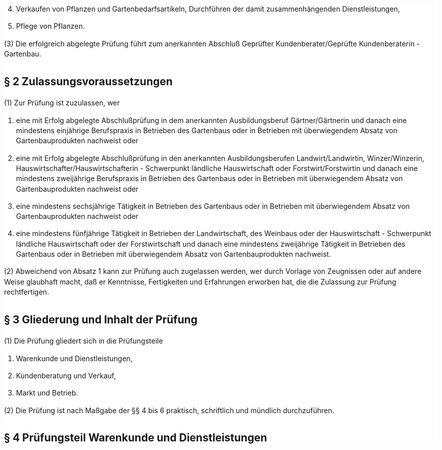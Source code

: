 
4.  Verkaufen von Pflanzen und Gartenbedarfsartikeln, Durchführen der damit zusammenhängenden Dienstleistungen,


5.  Pflege von Pflanzen.




(3) Die erfolgreich abgelegte Prüfung führt zum anerkannten Abschluß Geprüfter Kundenberater/Geprüfte Kundenberaterin - Gartenbau.


## § 2 Zulassungsvoraussetzungen

(1) Zur Prüfung ist zuzulassen, wer

1.  eine mit Erfolg abgelegte Abschlußprüfung in dem anerkannten Ausbildungsberuf Gärtner/Gärtnerin und danach eine mindestens einjährige Berufspraxis in Betrieben des Gartenbaus oder in Betrieben mit überwiegendem Absatz von Gartenbauprodukten nachweist oder


2.  eine mit Erfolg abgelegte Abschlußprüfung in den anerkannten Ausbildungsberufen Landwirt/Landwirtin, Winzer/Winzerin, Hauswirtschafter/Hauswirtschafterin - Schwerpunkt ländliche Hauswirtschaft oder Forstwirt/Forstwirtin und danach eine mindestens zweijährige Berufspraxis in Betrieben des Gartenbaus oder in Betrieben mit überwiegendem Absatz von Gartenbauprodukten nachweist oder


3.  eine mindestens sechsjährige Tätigkeit in Betrieben des Gartenbaus oder in Betrieben mit überwiegendem Absatz von Gartenbauprodukten nachweist oder


4.  eine mindestens fünfjährige Tätigkeit in Betrieben der Landwirtschaft, des Weinbaus oder der Hauswirtschaft - Schwerpunkt ländliche Hauswirtschaft oder der Forstwirtschaft und danach eine mindestens zweijährige Tätigkeit in Betrieben des Gartenbaus oder in Betrieben mit überwiegendem Absatz von Gartenbauprodukten nachweist.




(2) Abweichend von Absatz 1 kann zur Prüfung auch zugelassen werden, wer durch Vorlage von Zeugnissen oder auf andere Weise glaubhaft macht, daß er Kenntnisse, Fertigkeiten und Erfahrungen erworben hat, die die Zulassung zur Prüfung rechtfertigen.


## § 3 Gliederung und Inhalt der Prüfung

(1) Die Prüfung gliedert sich in die Prüfungsteile

1.  Warenkunde und Dienstleistungen,


2.  Kundenberatung und Verkauf,


3.  Markt und Betrieb.




(2) Die Prüfung ist nach Maßgabe der §§ 4 bis 6 praktisch, schriftlich und mündlich durchzuführen.


## § 4 Prüfungsteil Warenkunde und Dienstleistungen
